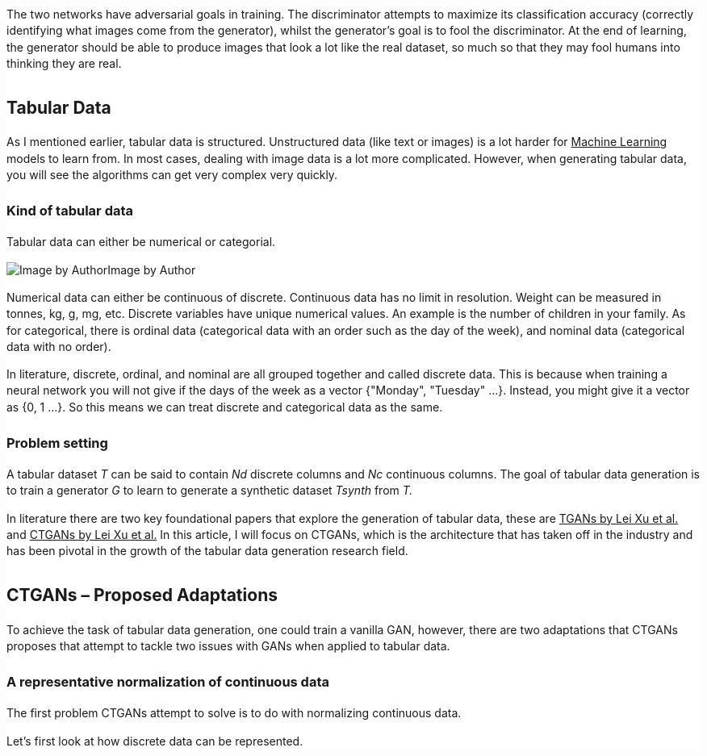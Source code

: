The two networks have adversarial goals in training. The discriminator attempts to maximize its classification accuracy (correctly identifying what images come from the generator), whilst the generator’s goal is to fool the discriminator. At the end of learning, the generator should be able to produce images that look a lot like the real dataset, so much so that they may fool humans into thinking they are real.

## Tabular Data

As I mentioned earlier, tabular data is structured. Unstructured data (like text or images) is a lot harder for [Machine Learning](https://towardsdatascience.com/tag/machine-learning/ "Machine Learning") models to learn from. In most cases, dealing with image data is a lot more complicated. However, when generating tabular data, you will see the algorithms can get very complex very quickly.

### Kind of tabular data

Tabular data can either be numerical or categorial.

![Image by Author](https://towardsdatascience.com/wp-content/uploads/2021/11/1_kWcU4NVAxHTNFqmJanmmw.png)Image by Author

Numerical data can either be continuous of discrete. Continuous data has no limit in resolution. Weight can be measured in tonnes, kg, g, mg, etc. Discrete variables have unique numerical values. An example is the number of children in your family. As for categorical, there is ordinal data (categorical data with an order such as the day of the week), and nominal data (categorical data with no order).

In literature, discrete, ordinal, and nominal are all grouped together and called discrete data. This is because when training a neural network you will not give if the days of the week as a vector {"Monday", "Tuesday" …}. Instead, you might give it a vector as {0, 1 …}. So this means we can treat discrete and categorical data as the same.

### Problem setting

A tabular dataset _T_ can be said to contain _Nd_ discrete columns and _Nc_ continuous columns. The goal of tabular data generation is to train a generator _G_ to learn to generate a synthetic dataset _Tsynth_ from _T._

In literature there are two key foundational papers that explore the generation of tabular data, these are [TGANs by Lei Xu et al.](https://arxiv.org/abs/1811.11264) and [CTGANs by Lei Xu et al.](https://arxiv.org/pdf/1907.00503.pdf) In this article, I will focus on CTGANs, which is the architecture that has taken off in the industry and has been pivotal in the growth of the tabular data generation research field.

## **CTGANs –** Proposed Adaptations

To achieve the task of tabular data generation, one could train a vanilla GAN, however, there are two adaptations that CTGANs proposes that attempt to tackle two issues with GANs when applied to tabular data.

### A representative normalization of continuous data

The first problem CTGANs attempt to solve is to do with normalizing continuous data.

Let’s first look at how discrete data can be represented.

